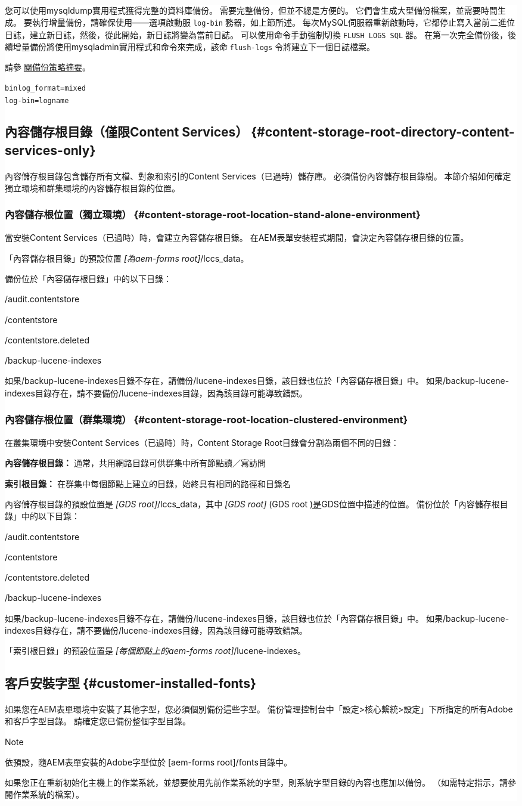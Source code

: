 您可以使用mysqldump實用程式獲得完整的資料庫備份。 需要完整備份，但並不總是方便的。 它們會生成大型備份檔案，並需要時間生成。 要執行增量備份，請確保使用——選項啟動服 `log-bin` 務器，如上節所述。 每次MySQL伺服器重新啟動時，它都停止寫入當前二進位日誌，建立新日誌，然後，從此開始，新日誌將變為當前日誌。 可以使用命令手動強制切換 `FLUSH LOGS SQL` 器。 在第一次完全備份後，後續增量備份將使用mysqladmin實用程式和命令來完成，該命 `flush-logs` 令將建立下一個日誌檔案。

請參 [閱備份策略摘要](https://dev.mysql.com/doc/refman/5.5/en/backup-strategy-summary.html)。

```as3
binlog_format=mixed 
log-bin=logname
```

## 內容儲存根目錄（僅限Content Services） {#content-storage-root-directory-content-services-only}

內容儲存根目錄包含儲存所有文檔、對象和索引的Content Services（已過時）儲存庫。 必須備份內容儲存根目錄樹。 本節介紹如何確定獨立環境和群集環境的內容儲存根目錄的位置。

### 內容儲存根位置（獨立環境） {#content-storage-root-location-stand-alone-environment}

當安裝Content Services（已過時）時，會建立內容儲存根目錄。 在AEM表單安裝程式期間，會決定內容儲存根目錄的位置。

「內容儲存根目錄」的預設位置 *[為aem-forms root]*/lccs_data。

備份位於「內容儲存根目錄」中的以下目錄：

/audit.contentstore

/contentstore

/contentstore.deleted

/backup-lucene-indexes

如果/backup-lucene-indexes目錄不存在，請備份/lucene-indexes目錄，該目錄也位於「內容儲存根目錄」中。 如果/backup-lucene-indexes目錄存在，請不要備份/lucene-indexes目錄，因為該目錄可能導致錯誤。

### 內容儲存根位置（群集環境） {#content-storage-root-location-clustered-environment}

在叢集環境中安裝Content Services（已過時）時，Content Storage Root目錄會分割為兩個不同的目錄：

**內容儲存根目錄：** 通常，共用網路目錄可供群集中所有節點讀／寫訪問

**索引根目錄：** 在群集中每個節點上建立的目錄，始終具有相同的路徑和目錄名

內容儲存根目錄的預設位置是 *[GDS root]*/lccs_data，其中 *[GDS root]* (GDS root [)是](files-back-recover.md#gds-location)GDS位置中描述的位置。 備份位於「內容儲存根目錄」中的以下目錄：

/audit.contentstore

/contentstore

/contentstore.deleted

/backup-lucene-indexes

如果/backup-lucene-indexes目錄不存在，請備份/lucene-indexes目錄，該目錄也位於「內容儲存根目錄」中。 如果/backup-lucene-indexes目錄存在，請不要備份/lucene-indexes目錄，因為該目錄可能導致錯誤。

「索引根目錄」的預設位置是 *[每個節點上的aem-forms root]*/lucene-indexes。

## 客戶安裝字型 {#customer-installed-fonts}

如果您在AEM表單環境中安裝了其他字型，您必須個別備份這些字型。 備份管理控制台中「設定>核心繫統>設定」下所指定的所有Adobe和客戶字型目錄。 請確定您已備份整個字型目錄。

>[!NOTE]
>
>依預設，隨AEM表單安裝的Adobe字型位於 [aem-forms root]/fonts目錄中。

如果您正在重新初始化主機上的作業系統，並想要使用先前作業系統的字型，則系統字型目錄的內容也應加以備份。 （如需特定指示，請參閱作業系統的檔案）。
